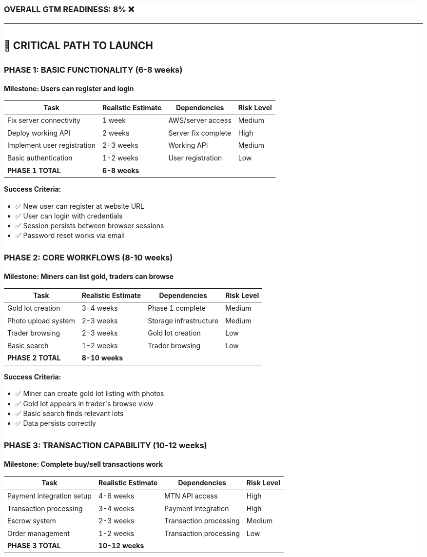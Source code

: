 ### **OVERALL GTM READINESS: 8%** ❌

---

## 🎯 **CRITICAL PATH TO LAUNCH**

### **PHASE 1: BASIC FUNCTIONALITY (6-8 weeks)**
**Milestone: Users can register and login**

| Task | Realistic Estimate | Dependencies | Risk Level |
|------|-------------------|--------------|------------|
| Fix server connectivity | 1 week | AWS/server access | Medium |
| Deploy working API | 2 weeks | Server fix complete | High |
| Implement user registration | 2-3 weeks | Working API | Medium |
| Basic authentication | 1-2 weeks | User registration | Low |
| **PHASE 1 TOTAL** | **6-8 weeks** | | |

**Success Criteria:**
- ✅ New user can register at website URL
- ✅ User can login with credentials
- ✅ Session persists between browser sessions
- ✅ Password reset works via email

### **PHASE 2: CORE WORKFLOWS (8-10 weeks)**
**Milestone: Miners can list gold, traders can browse**

| Task | Realistic Estimate | Dependencies | Risk Level |
|------|-------------------|--------------|------------|
| Gold lot creation | 3-4 weeks | Phase 1 complete | Medium |
| Photo upload system | 2-3 weeks | Storage infrastructure | Medium |
| Trader browsing | 2-3 weeks | Gold lot creation | Low |
| Basic search | 1-2 weeks | Trader browsing | Low |
| **PHASE 2 TOTAL** | **8-10 weeks** | | |

**Success Criteria:**
- ✅ Miner can create gold lot listing with photos
- ✅ Gold lot appears in trader's browse view
- ✅ Basic search finds relevant lots
- ✅ Data persists correctly

### **PHASE 3: TRANSACTION CAPABILITY (10-12 weeks)**
**Milestone: Complete buy/sell transactions work**

| Task | Realistic Estimate | Dependencies | Risk Level |
|------|-------------------|--------------|------------|
| Payment integration setup | 4-6 weeks | MTN API access | High |
| Transaction processing | 3-4 weeks | Payment integration | High |
| Escrow system | 2-3 weeks | Transaction processing | Medium |
| Order management | 1-2 weeks | Transaction processing | Low |
| **PHASE 3 TOTAL** | **10-12 weeks** | | |

